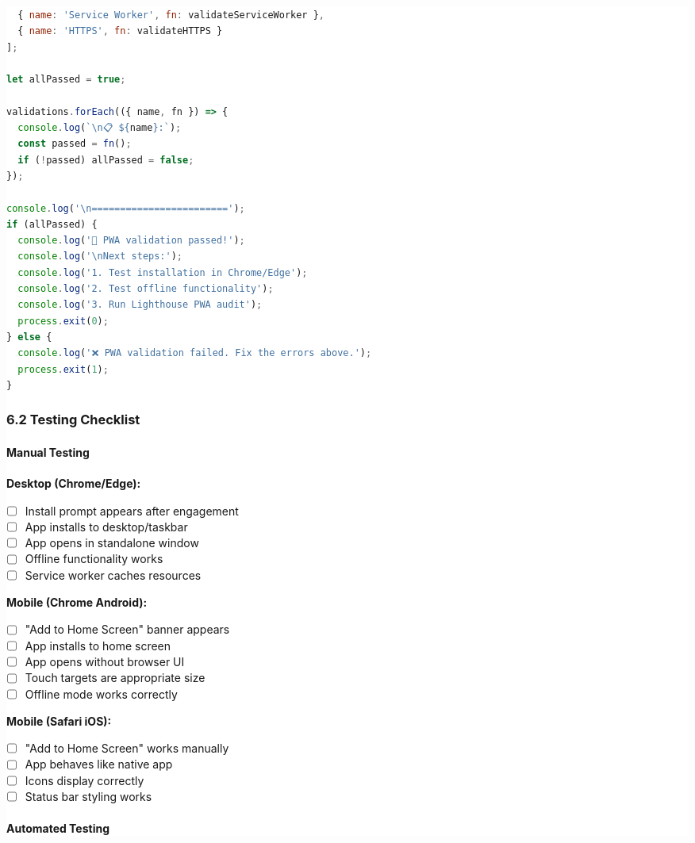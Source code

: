 ```javascript
  { name: 'Service Worker', fn: validateServiceWorker },
  { name: 'HTTPS', fn: validateHTTPS }
];

let allPassed = true;

validations.forEach(({ name, fn }) => {
  console.log(`\n📋 ${name}:`);
  const passed = fn();
  if (!passed) allPassed = false;
});

console.log('\n========================');
if (allPassed) {
  console.log('🎉 PWA validation passed!');
  console.log('\nNext steps:');
  console.log('1. Test installation in Chrome/Edge');
  console.log('2. Test offline functionality');
  console.log('3. Run Lighthouse PWA audit');
  process.exit(0);
} else {
  console.log('❌ PWA validation failed. Fix the errors above.');
  process.exit(1);
}
```

### **6.2 Testing Checklist**

#### **Manual Testing**

**Desktop (Chrome/Edge):**
- [ ] Install prompt appears after engagement
- [ ] App installs to desktop/taskbar
- [ ] App opens in standalone window
- [ ] Offline functionality works
- [ ] Service worker caches resources

**Mobile (Chrome Android):**
- [ ] "Add to Home Screen" banner appears
- [ ] App installs to home screen
- [ ] App opens without browser UI
- [ ] Touch targets are appropriate size
- [ ] Offline mode works correctly

**Mobile (Safari iOS):**
- [ ] "Add to Home Screen" works manually
- [ ] App behaves like native app
- [ ] Icons display correctly
- [ ] Status bar styling works

#### **Automated Testing**
